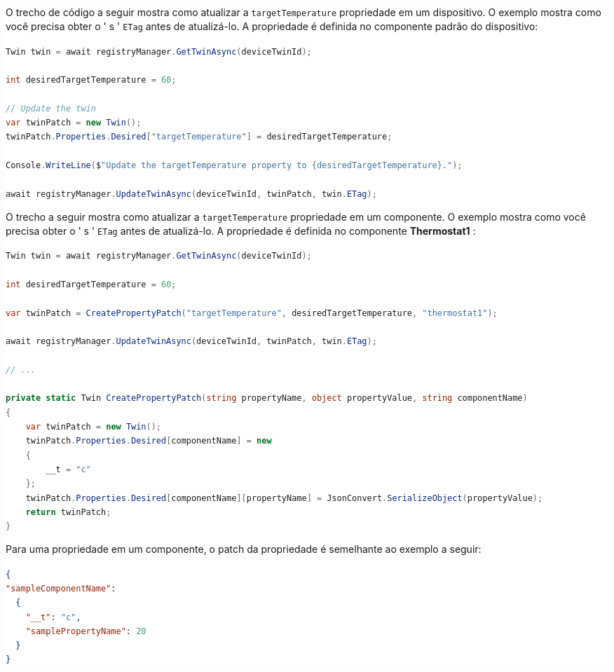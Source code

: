 O trecho de código a seguir mostra como atualizar a `targetTemperature` propriedade em um dispositivo. O exemplo mostra como você precisa obter o ' s ' `ETag` antes de atualizá-lo. A propriedade é definida no componente padrão do dispositivo:

```csharp
Twin twin = await registryManager.GetTwinAsync(deviceTwinId);

int desiredTargetTemperature = 60;

// Update the twin
var twinPatch = new Twin();
twinPatch.Properties.Desired["targetTemperature"] = desiredTargetTemperature;

Console.WriteLine($"Update the targetTemperature property to {desiredTargetTemperature}.");

await registryManager.UpdateTwinAsync(deviceTwinId, twinPatch, twin.ETag);
```

O trecho a seguir mostra como atualizar a `targetTemperature` propriedade em um componente. O exemplo mostra como você precisa obter o ' s ' `ETag` antes de atualizá-lo. A propriedade é definida no componente **Thermostat1** :

```csharp
Twin twin = await registryManager.GetTwinAsync(deviceTwinId);

int desiredTargetTemperature = 60;

var twinPatch = CreatePropertyPatch("targetTemperature", desiredTargetTemperature, "thermostat1");

await registryManager.UpdateTwinAsync(deviceTwinId, twinPatch, twin.ETag);

// ...

private static Twin CreatePropertyPatch(string propertyName, object propertyValue, string componentName)
{
    var twinPatch = new Twin();
    twinPatch.Properties.Desired[componentName] = new
    {
        __t = "c"
    };
    twinPatch.Properties.Desired[componentName][propertyName] = JsonConvert.SerializeObject(propertyValue);
    return twinPatch;
}
```

Para uma propriedade em um componente, o patch da propriedade é semelhante ao exemplo a seguir:

```json
{
"sampleComponentName":
  {
    "__t": "c",
    "samplePropertyName": 20
  }
}
```
